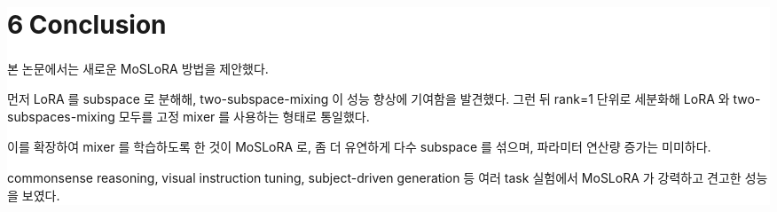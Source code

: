 # 6 Conclusion

본 논문에서는 새로운 MoSLoRA 방법을 제안했다. 

먼저 LoRA 를 subspace 로 분해해, two-subspace-mixing 이 성능 향상에 기여함을 발견했다. 그런 뒤 rank=1 단위로 세분화해 LoRA 와 two-subspaces-mixing 모두를 고정 mixer 를 사용하는 형태로 통일했다. 

이를 확장하여 mixer 를 학습하도록 한 것이 MoSLoRA 로, 좀 더 유연하게 다수 subspace 를 섞으며, 파라미터 연산량 증가는 미미하다. 

commonsense reasoning, visual instruction tuning, subject-driven generation 등 여러 task 실험에서 MoSLoRA 가 강력하고 견고한 성능을 보였다.